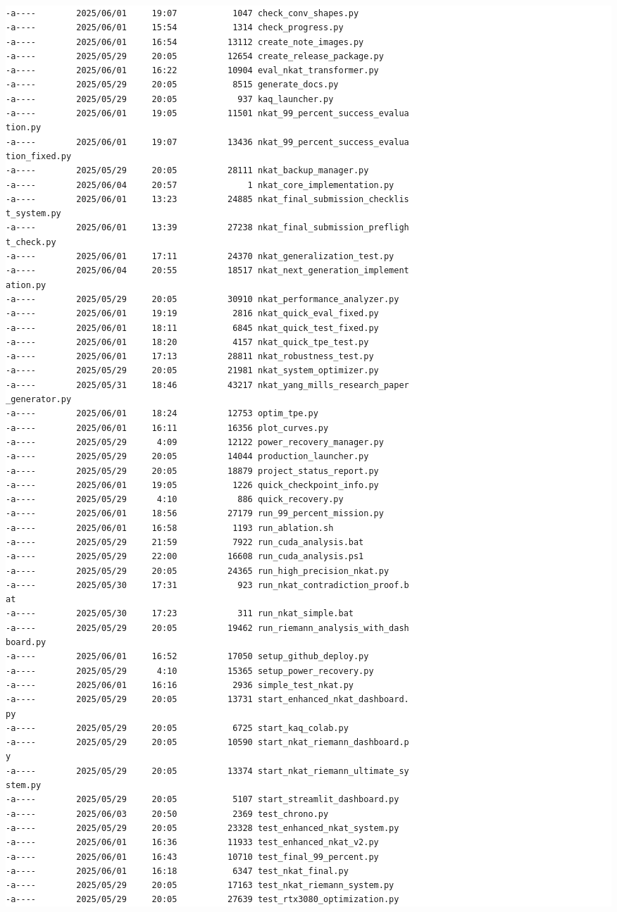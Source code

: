 ```
-a----        2025/06/01     19:07           1047 check_conv_shapes.py
-a----        2025/06/01     15:54           1314 check_progress.py
-a----        2025/06/01     16:54          13112 create_note_images.py
-a----        2025/05/29     20:05          12654 create_release_package.py
-a----        2025/06/01     16:22          10904 eval_nkat_transformer.py
-a----        2025/05/29     20:05           8515 generate_docs.py
-a----        2025/05/29     20:05            937 kaq_launcher.py
-a----        2025/06/01     19:05          11501 nkat_99_percent_success_evalua
tion.py
-a----        2025/06/01     19:07          13436 nkat_99_percent_success_evalua
tion_fixed.py
-a----        2025/05/29     20:05          28111 nkat_backup_manager.py
-a----        2025/06/04     20:57              1 nkat_core_implementation.py
-a----        2025/06/01     13:23          24885 nkat_final_submission_checklis
t_system.py
-a----        2025/06/01     13:39          27238 nkat_final_submission_prefligh
t_check.py
-a----        2025/06/01     17:11          24370 nkat_generalization_test.py
-a----        2025/06/04     20:55          18517 nkat_next_generation_implement
ation.py
-a----        2025/05/29     20:05          30910 nkat_performance_analyzer.py
-a----        2025/06/01     19:19           2816 nkat_quick_eval_fixed.py
-a----        2025/06/01     18:11           6845 nkat_quick_test_fixed.py
-a----        2025/06/01     18:20           4157 nkat_quick_tpe_test.py
-a----        2025/06/01     17:13          28811 nkat_robustness_test.py
-a----        2025/05/29     20:05          21981 nkat_system_optimizer.py
-a----        2025/05/31     18:46          43217 nkat_yang_mills_research_paper
_generator.py
-a----        2025/06/01     18:24          12753 optim_tpe.py
-a----        2025/06/01     16:11          16356 plot_curves.py
-a----        2025/05/29      4:09          12122 power_recovery_manager.py
-a----        2025/05/29     20:05          14044 production_launcher.py
-a----        2025/05/29     20:05          18879 project_status_report.py
-a----        2025/06/01     19:05           1226 quick_checkpoint_info.py
-a----        2025/05/29      4:10            886 quick_recovery.py
-a----        2025/06/01     18:56          27179 run_99_percent_mission.py
-a----        2025/06/01     16:58           1193 run_ablation.sh
-a----        2025/05/29     21:59           7922 run_cuda_analysis.bat
-a----        2025/05/29     22:00          16608 run_cuda_analysis.ps1
-a----        2025/05/29     20:05          24365 run_high_precision_nkat.py
-a----        2025/05/30     17:31            923 run_nkat_contradiction_proof.b
at
-a----        2025/05/30     17:23            311 run_nkat_simple.bat
-a----        2025/05/29     20:05          19462 run_riemann_analysis_with_dash
board.py
-a----        2025/06/01     16:52          17050 setup_github_deploy.py
-a----        2025/05/29      4:10          15365 setup_power_recovery.py
-a----        2025/06/01     16:16           2936 simple_test_nkat.py
-a----        2025/05/29     20:05          13731 start_enhanced_nkat_dashboard.
py
-a----        2025/05/29     20:05           6725 start_kaq_colab.py
-a----        2025/05/29     20:05          10590 start_nkat_riemann_dashboard.p
y
-a----        2025/05/29     20:05          13374 start_nkat_riemann_ultimate_sy
stem.py
-a----        2025/05/29     20:05           5107 start_streamlit_dashboard.py
-a----        2025/06/03     20:50           2369 test_chrono.py
-a----        2025/05/29     20:05          23328 test_enhanced_nkat_system.py
-a----        2025/06/01     16:36          11933 test_enhanced_nkat_v2.py
-a----        2025/06/01     16:43          10710 test_final_99_percent.py
-a----        2025/06/01     16:18           6347 test_nkat_final.py
-a----        2025/05/29     20:05          17163 test_nkat_riemann_system.py
-a----        2025/05/29     20:05          27639 test_rtx3080_optimization.py
```